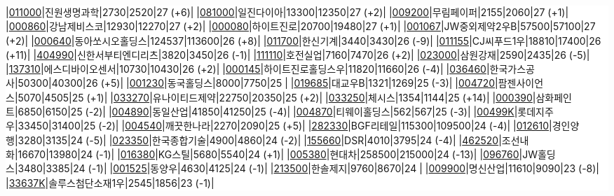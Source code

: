 |[011000](https://finance.daum.net/quotes/A011000)|진원생명과학|2730|2520|27 (+6)|
|[081000](https://finance.daum.net/quotes/A081000)|일진다이아|13300|12350|27 (+2)|
|[009200](https://finance.daum.net/quotes/A009200)|무림페이퍼|2155|2060|27 (+1)|
|[000860](https://finance.daum.net/quotes/A000860)|강남제비스코|12930|12270|27 (+2)|
|[000080](https://finance.daum.net/quotes/A000080)|하이트진로|20700|19480|27 (+1)|
|[001067](https://finance.daum.net/quotes/A001067)|JW중외제약2우B|57500|57100|27 (+2)|
|[000640](https://finance.daum.net/quotes/A000640)|동아쏘시오홀딩스|124537|113600|26 (+8)|
|[011700](https://finance.daum.net/quotes/A011700)|한신기계|3440|3430|26 (-9)|
|[011155](https://finance.daum.net/quotes/A011155)|CJ씨푸드1우|18810|17400|26 (+11)|
|[404990](https://finance.daum.net/quotes/A404990)|신한서부티엔디리츠|3820|3450|26 (-1)|
|[111110](https://finance.daum.net/quotes/A111110)|호전실업|7160|7470|26 (+2)|
|[023000](https://finance.daum.net/quotes/A023000)|삼원강재|2590|2435|26 (-5)|
|[137310](https://finance.daum.net/quotes/A137310)|에스디바이오센서|10730|10430|26 (+2)|
|[000145](https://finance.daum.net/quotes/A000145)|하이트진로홀딩스우|11820|11660|26 (-4)|
|[036460](https://finance.daum.net/quotes/A036460)|한국가스공사|50300|40300|26 (+5)|
|[001230](https://finance.daum.net/quotes/A001230)|동국홀딩스|8000|7750|25 |
|[019685](https://finance.daum.net/quotes/A019685)|대교우B|1321|1269|25 (-3)|
|[004720](https://finance.daum.net/quotes/A004720)|팜젠사이언스|5070|4505|25 (+1)|
|[033270](https://finance.daum.net/quotes/A033270)|유나이티드제약|22750|20350|25 (+2)|
|[033250](https://finance.daum.net/quotes/A033250)|체시스|1354|1144|25 (+14)|
|[000390](https://finance.daum.net/quotes/A000390)|삼화페인트|6850|6150|25 (-2)|
|[004890](https://finance.daum.net/quotes/A004890)|동일산업|41850|41250|25 (-4)|
|[004870](https://finance.daum.net/quotes/A004870)|티웨이홀딩스|562|567|25 (-3)|
|[00499K](https://finance.daum.net/quotes/A00499K)|롯데지주우|33450|31400|25 (-2)|
|[004540](https://finance.daum.net/quotes/A004540)|깨끗한나라|2270|2090|25 (+5)|
|[282330](https://finance.daum.net/quotes/A282330)|BGF리테일|115300|109500|24 (-4)|
|[012610](https://finance.daum.net/quotes/A012610)|경인양행|3280|3135|24 (-5)|
|[023350](https://finance.daum.net/quotes/A023350)|한국종합기술|4900|4860|24 (-2)|
|[155660](https://finance.daum.net/quotes/A155660)|DSR|4010|3795|24 (-4)|
|[462520](https://finance.daum.net/quotes/A462520)|조선내화|16670|13980|24 (-1)|
|[016380](https://finance.daum.net/quotes/A016380)|KG스틸|5680|5540|24 (+1)|
|[005380](https://finance.daum.net/quotes/A005380)|현대차|258500|215000|24 (-13)|
|[096760](https://finance.daum.net/quotes/A096760)|JW홀딩스|3480|3385|24 (-1)|
|[001525](https://finance.daum.net/quotes/A001525)|동양우|4630|4125|24 (-1)|
|[213500](https://finance.daum.net/quotes/A213500)|한솔제지|9760|8670|24 |
|[009900](https://finance.daum.net/quotes/A009900)|명신산업|11610|9090|23 (-8)|
|[33637K](https://finance.daum.net/quotes/A33637K)|솔루스첨단소재1우|2545|1856|23 (-1)|